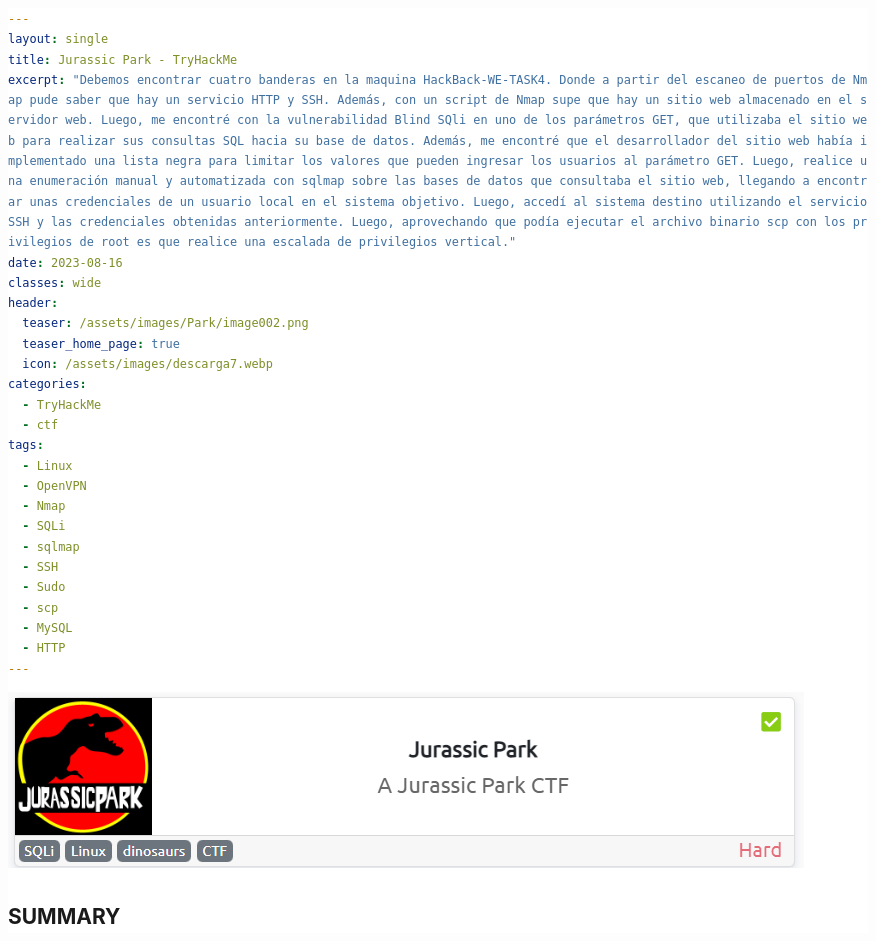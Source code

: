 ```yaml
---
layout: single
title: Jurassic Park - TryHackMe
excerpt: "Debemos encontrar cuatro banderas en la maquina HackBack-WE-TASK4. Donde a partir del escaneo de puertos de Nmap pude saber que hay un servicio HTTP y SSH. Además, con un script de Nmap supe que hay un sitio web almacenado en el servidor web. Luego, me encontré con la vulnerabilidad Blind SQli en uno de los parámetros GET, que utilizaba el sitio web para realizar sus consultas SQL hacia su base de datos. Además, me encontré que el desarrollador del sitio web había implementado una lista negra para limitar los valores que pueden ingresar los usuarios al parámetro GET. Luego, realice una enumeración manual y automatizada con sqlmap sobre las bases de datos que consultaba el sitio web, llegando a encontrar unas credenciales de un usuario local en el sistema objetivo. Luego, accedí al sistema destino utilizando el servicio SSH y las credenciales obtenidas anteriormente. Luego, aprovechando que podía ejecutar el archivo binario scp con los privilegios de root es que realice una escalada de privilegios vertical."
date: 2023-08-16	
classes: wide
header:
  teaser: /assets/images/Park/image002.png
  teaser_home_page: true
  icon: /assets/images/descarga7.webp
categories:
  - TryHackMe
  - ctf
tags:
  - Linux  
  - OpenVPN
  - Nmap
  - SQLi
  - sqlmap
  - SSH
  - Sudo
  - scp
  - MySQL
  - HTTP
---
```


![](/assets/images/Park/image001.png)

## SUMMARY
